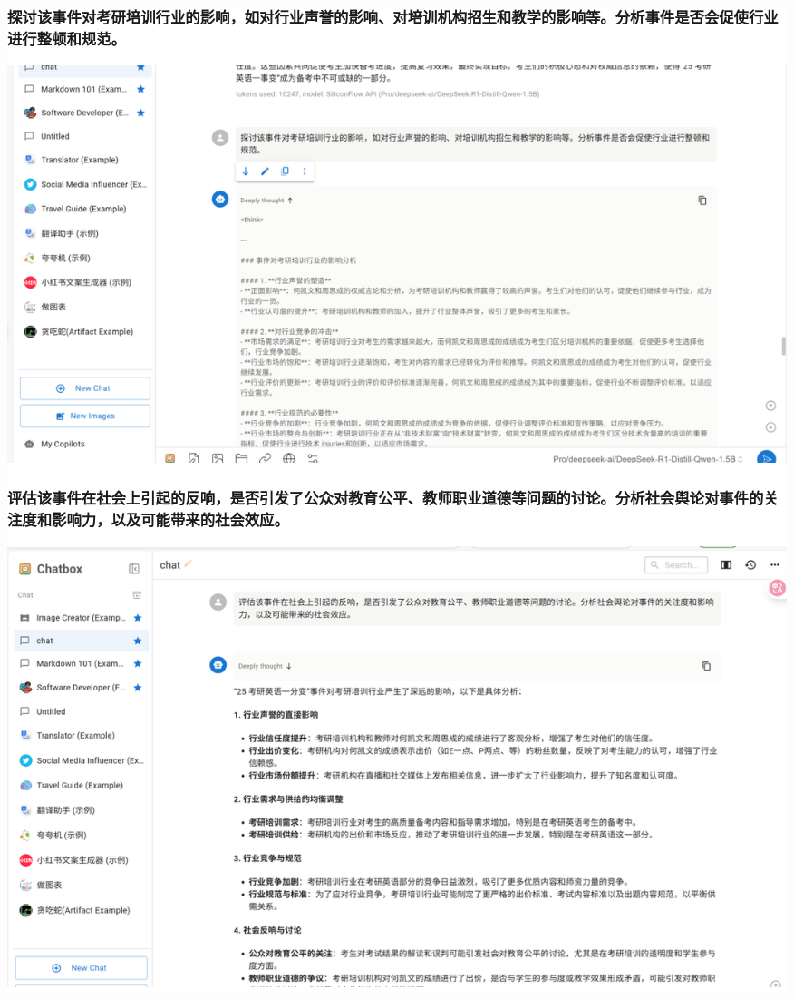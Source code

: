  ### 探讨该事件对考研培训行业的影响，如对行业声誉的影响、对培训机构招生和教学的影响等。分析事件是否会促使行业进行整顿和规范。

![](pc/2-29.png)

 ### 评估该事件在社会上引起的反响，是否引发了公众对教育公平、教师职业道德等问题的讨论。分析社会舆论对事件的关注度和影响力，以及可能带来的社会效应。

![](pc/2-30.png)
